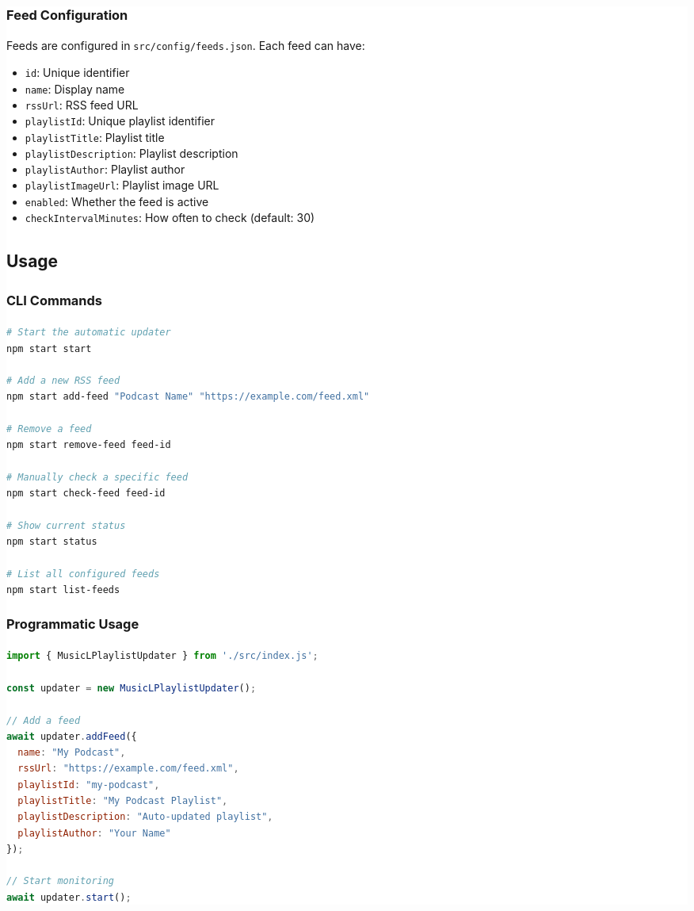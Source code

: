 ### Feed Configuration

Feeds are configured in `src/config/feeds.json`. Each feed can have:

- `id`: Unique identifier
- `name`: Display name
- `rssUrl`: RSS feed URL
- `playlistId`: Unique playlist identifier
- `playlistTitle`: Playlist title
- `playlistDescription`: Playlist description
- `playlistAuthor`: Playlist author
- `playlistImageUrl`: Playlist image URL
- `enabled`: Whether the feed is active
- `checkIntervalMinutes`: How often to check (default: 30)

## Usage

### CLI Commands

```bash
# Start the automatic updater
npm start start

# Add a new RSS feed
npm start add-feed "Podcast Name" "https://example.com/feed.xml"

# Remove a feed
npm start remove-feed feed-id

# Manually check a specific feed
npm start check-feed feed-id

# Show current status
npm start status

# List all configured feeds
npm start list-feeds
```

### Programmatic Usage

```javascript
import { MusicLPlaylistUpdater } from './src/index.js';

const updater = new MusicLPlaylistUpdater();

// Add a feed
await updater.addFeed({
  name: "My Podcast",
  rssUrl: "https://example.com/feed.xml",
  playlistId: "my-podcast",
  playlistTitle: "My Podcast Playlist",
  playlistDescription: "Auto-updated playlist",
  playlistAuthor: "Your Name"
});

// Start monitoring
await updater.start();
```
